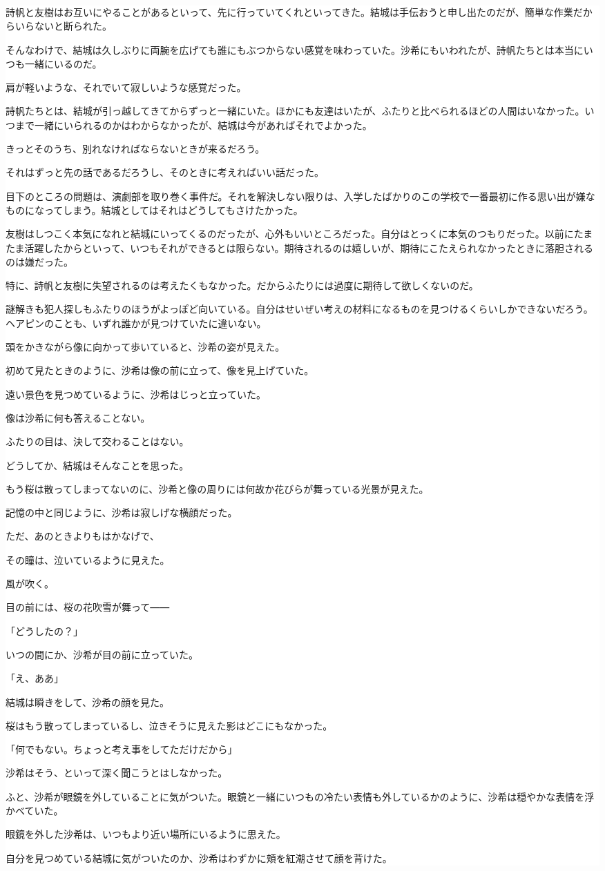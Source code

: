 詩帆と友樹はお互いにやることがあるといって、先に行っていてくれといってきた。結城は手伝おうと申し出たのだが、簡単な作業だからいらないと断られた。

そんなわけで、結城は久しぶりに両腕を広げても誰にもぶつからない感覚を味わっていた。沙希にもいわれたが、詩帆たちとは本当にいつも一緒にいるのだ。

肩が軽いような、それでいて寂しいような感覚だった。

詩帆たちとは、結城が引っ越してきてからずっと一緒にいた。ほかにも友達はいたが、ふたりと比べられるほどの人間はいなかった。いつまで一緒にいられるのかはわからなかったが、結城は今があればそれでよかった。

きっとそのうち、別れなければならないときが来るだろう。

それはずっと先の話であるだろうし、そのときに考えればいい話だった。

目下のところの問題は、演劇部を取り巻く事件だ。それを解決しない限りは、入学したばかりのこの学校で一番最初に作る思い出が嫌なものになってしまう。結城としてはそれはどうしてもさけたかった。

友樹はしつこく本気になれと結城にいってくるのだったが、心外もいいところだった。自分はとっくに本気のつもりだった。以前にたまたま活躍したからといって、いつもそれができるとは限らない。期待されるのは嬉しいが、期待にこたえられなかったときに落胆されるのは嫌だった。

特に、詩帆と友樹に失望されるのは考えたくもなかった。だからふたりには過度に期待して欲しくないのだ。

謎解きも犯人探しもふたりのほうがよっぽど向いている。自分はせいぜい考えの材料になるものを見つけるくらいしかできないだろう。ヘアピンのことも、いずれ誰かが見つけていたに違いない。

頭をかきながら像に向かって歩いていると、沙希の姿が見えた。

初めて見たときのように、沙希は像の前に立って、像を見上げていた。

遠い景色を見つめているように、沙希はじっと立っていた。

像は沙希に何も答えることない。

ふたりの目は、決して交わることはない。

どうしてか、結城はそんなことを思った。

もう桜は散ってしまってないのに、沙希と像の周りには何故か花びらが舞っている光景が見えた。

記憶の中と同じように、沙希は寂しげな横顔だった。

ただ、あのときよりもはかなげで、

その瞳は、泣いているように見えた。

風が吹く。

目の前には、桜の花吹雪が舞って――

「どうしたの？」

いつの間にか、沙希が目の前に立っていた。

「え、ああ」

結城は瞬きをして、沙希の顔を見た。

桜はもう散ってしまっているし、泣きそうに見えた影はどこにもなかった。

「何でもない。ちょっと考え事をしてただけだから」

沙希はそう、といって深く聞こうとはしなかった。

ふと、沙希が眼鏡を外していることに気がついた。眼鏡と一緒にいつもの冷たい表情も外しているかのように、沙希は穏やかな表情を浮かべていた。

眼鏡を外した沙希は、いつもより近い場所にいるように思えた。

自分を見つめている結城に気がついたのか、沙希はわずかに頬を紅潮させて顔を背けた。

